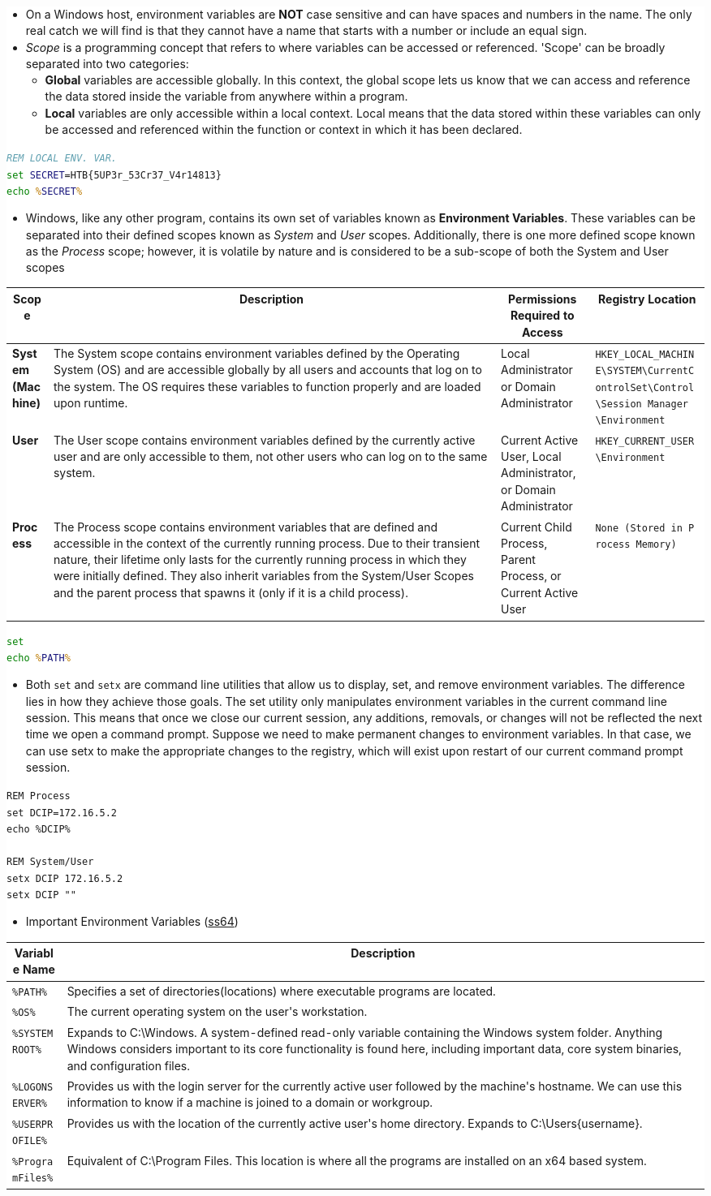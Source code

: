 - On a Windows host, environment variables are **NOT** case sensitive and can have spaces and numbers in the name. The only real catch we will find is that they cannot have a name that starts with a number or include an equal sign.
- *Scope* is a programming concept that refers to where variables can be accessed or referenced. 'Scope' can be broadly separated into two categories:
  - **Global** variables are accessible globally. In this context, the global scope lets us know that we can access and reference the data stored inside the variable from anywhere within a program.
  - **Local** variables are only accessible within a local context. Local means that the data stored within these variables can only be accessed and referenced within the function or context in which it has been declared.

```cmd
REM LOCAL ENV. VAR.
set SECRET=HTB{5UP3r_53Cr37_V4r14813}
echo %SECRET%
```
- Windows, like any other program, contains its own set of variables known as **Environment Variables**. These variables can be separated into their defined scopes known as *System* and *User* scopes. Additionally, there is one more defined scope known as the *Process* scope; however, it is volatile by nature and is considered to be a sub-scope of both the System and User scopes


| Scope                 |	Description |	Permissions Required to Access  |	Registry Location
| ---                   | ---         | ---                             | ---
| **System (Machine)**  |	The System scope contains environment variables defined by the Operating System (OS) and are accessible globally by all users and accounts that log on to the system. The OS requires these variables to function properly and are loaded upon runtime.	| Local Administrator or Domain Administrator	| `HKEY_LOCAL_MACHINE\SYSTEM\CurrentControlSet\Control\Session Manager\Environment`
| **User**	            | The User scope contains environment variables defined by the currently active user and are only accessible to them, not other users who can log on to the same system.	| Current Active User, Local Administrator, or Domain Administrator	| `HKEY_CURRENT_USER\Environment`
| **Process**           |	The Process scope contains environment variables that are defined and accessible in the context of the currently running process. Due to their transient nature, their lifetime only lasts for the currently running process in which they were initially defined. They also inherit variables from the System/User Scopes and the parent process that spawns it (only if it is a child process).	| Current Child Process, Parent Process, or Current Active User	| `None (Stored in Process Memory)`

```cmd
set
echo %PATH%
```

- Both `set` and `setx` are command line utilities that allow us to display, set, and remove environment variables. The difference lies in how they achieve those goals. The set utility only manipulates environment variables in the current command line session. This means that once we close our current session, any additions, removals, or changes will not be reflected the next time we open a command prompt. Suppose we need to make permanent changes to environment variables. In that case, we can use setx to make the appropriate changes to the registry, which will exist upon restart of our current command prompt session.

```CMD
REM Process
set DCIP=172.16.5.2
echo %DCIP%

REM System/User
setx DCIP 172.16.5.2
setx DCIP ""
```

- Important Environment Variables ([ss64](https://ss64.com/nt/syntax-variables.html))

| Variable Name         |	Description
| ---                   | ---
| `%PATH%`	            | Specifies a set of directories(locations) where executable programs are located.
| `%OS%`	              | The current operating system on the user's workstation.
| `%SYSTEMROOT%`	      | Expands to C:\Windows. A system-defined read-only variable containing the Windows system folder. Anything Windows considers important to its core functionality is found here, including important data, core system binaries, and configuration files.
| `%LOGONSERVER%`	      | Provides us with the login server for the currently active user followed by the machine's hostname. We can use this information to know if a machine is joined to a domain or workgroup.
| `%USERPROFILE%`	      | Provides us with the location of the currently active user's home directory. Expands to C:\Users\{username}.
| `%ProgramFiles%`      |	Equivalent of C:\Program Files. This location is where all the programs are installed on an x64 based system.